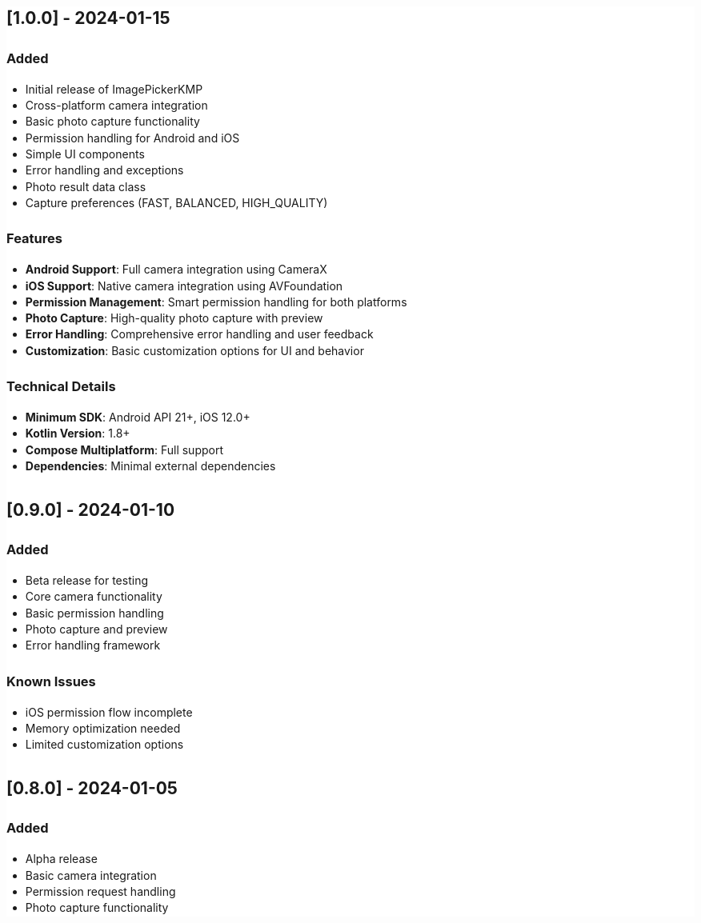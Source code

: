## [1.0.0] - 2024-01-15

### Added
- Initial release of ImagePickerKMP
- Cross-platform camera integration
- Basic photo capture functionality
- Permission handling for Android and iOS
- Simple UI components
- Error handling and exceptions
- Photo result data class
- Capture preferences (FAST, BALANCED, HIGH_QUALITY)

### Features
- **Android Support**: Full camera integration using CameraX
- **iOS Support**: Native camera integration using AVFoundation
- **Permission Management**: Smart permission handling for both platforms
- **Photo Capture**: High-quality photo capture with preview
- **Error Handling**: Comprehensive error handling and user feedback
- **Customization**: Basic customization options for UI and behavior

### Technical Details
- **Minimum SDK**: Android API 21+, iOS 12.0+
- **Kotlin Version**: 1.8+
- **Compose Multiplatform**: Full support
- **Dependencies**: Minimal external dependencies

## [0.9.0] - 2024-01-10

### Added
- Beta release for testing
- Core camera functionality
- Basic permission handling
- Photo capture and preview
- Error handling framework

### Known Issues
- iOS permission flow incomplete
- Memory optimization needed
- Limited customization options

## [0.8.0] - 2024-01-05

### Added
- Alpha release
- Basic camera integration
- Permission request handling
- Photo capture functionality
